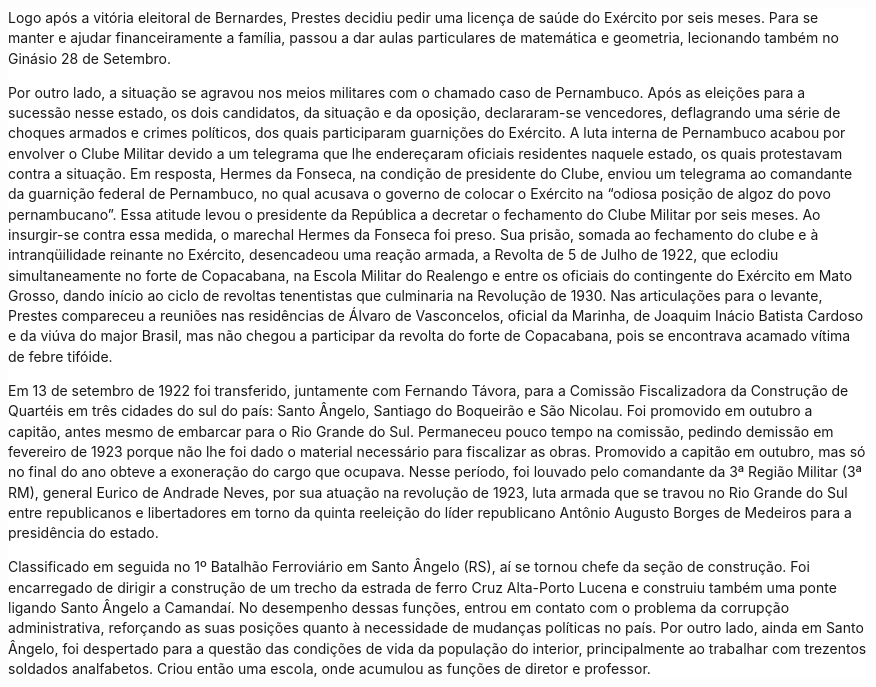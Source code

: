 Logo após a vitória eleitoral de Bernardes, Prestes decidiu pedir uma
licença de saúde do Exército por seis meses. Para se manter e ajudar
financeiramente a família, passou a dar aulas particulares de matemática
e geometria, lecionando também no Ginásio 28 de Setembro.

Por outro lado, a situação se agravou nos meios militares com o chamado
caso de Pernambuco. Após as eleições para a sucessão nesse estado, os
dois candidatos, da situação e da oposição, declararam-se vencedores,
deflagrando uma série de choques armados e crimes políticos, dos quais
participaram guarnições do Exército. A luta interna de Pernambuco acabou
por envolver o Clube Militar devido a um telegrama que lhe endereçaram
oficiais residentes naquele estado, os quais protestavam contra a
situação. Em resposta, Hermes da Fonseca, na condição de presidente do
Clube, enviou um telegrama ao comandante da guarnição federal de
Pernambuco, no qual acusava o governo de colocar o Exército na “odiosa
posição de algoz do povo pernambucano”. Essa atitude levou o presidente
da República a decretar o fechamento do Clube Militar por seis meses. Ao
insurgir-se contra essa medida, o marechal Hermes da Fonseca foi preso.
Sua prisão, somada ao fechamento do clube e à intranqüilidade reinante
no Exército, desencadeou uma reação armada, a Revolta de 5 de Julho de
1922, que eclodiu simultaneamente no forte de Copacabana, na Escola
Militar do Realengo e entre os oficiais do contingente do Exército em
Mato Grosso, dando início ao ciclo de revoltas tenentistas que
culminaria na Revolução de 1930. Nas articulações para o levante,
Prestes compareceu a reuniões nas residências de Álvaro de Vasconcelos,
oficial da Marinha, de Joaquim Inácio Batista Cardoso e da viúva do
major Brasil, mas não chegou a participar da revolta do forte de
Copacabana, pois se encontrava acamado vítima de febre tifóide.

Em 13 de setembro de 1922 foi transferido, juntamente com Fernando
Távora, para a Comissão Fiscalizadora da Construção de Quartéis em três
cidades do sul do país: Santo Ângelo, Santiago do Boqueirão e São
Nicolau. Foi promovido em outubro a capitão, antes mesmo de embarcar
para o Rio Grande do Sul. Permaneceu pouco tempo na comissão, pedindo
demissão em fevereiro de 1923 porque não lhe foi dado o material
necessário para fiscalizar as obras. Promovido a capitão em outubro, mas
só no final do ano obteve a exoneração do cargo que ocupava. Nesse
período, foi louvado pelo comandante da 3ª Região Militar (3ª RM),
general Eurico de Andrade Neves, por sua atuação na revolução de 1923,
luta armada que se travou no Rio Grande do Sul entre republicanos e
libertadores em torno da quinta reeleição do líder republicano Antônio
Augusto Borges de Medeiros para a presidência do estado.

Classificado em seguida no 1º Batalhão Ferroviário em Santo Ângelo (RS),
aí se tornou chefe da seção de construção. Foi encarregado de dirigir a
construção de um trecho da estrada de ferro Cruz Alta-Porto Lucena e
construiu também uma ponte ligando Santo Ângelo a Camandaí. No
desempenho dessas funções, entrou em contato com o problema da corrupção
administrativa, reforçando as suas posições quanto à necessidade de
mudanças políticas no país. Por outro lado, ainda em Santo Ângelo, foi
despertado para a questão das condições de vida da população do
interior, principalmente ao trabalhar com trezentos soldados
analfabetos. Criou então uma escola, onde acumulou as funções de diretor
e professor.
